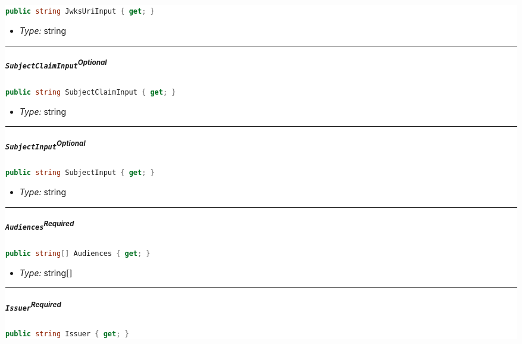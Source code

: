```csharp
public string JwksUriInput { get; }
```

- *Type:* string

---

##### `SubjectClaimInput`<sup>Optional</sup> <a name="SubjectClaimInput" id="@cdktf/provider-databricks.dataDatabricksServicePrincipalFederationPolicies.DataDatabricksServicePrincipalFederationPoliciesPoliciesOidcPolicyOutputReference.property.subjectClaimInput"></a>

```csharp
public string SubjectClaimInput { get; }
```

- *Type:* string

---

##### `SubjectInput`<sup>Optional</sup> <a name="SubjectInput" id="@cdktf/provider-databricks.dataDatabricksServicePrincipalFederationPolicies.DataDatabricksServicePrincipalFederationPoliciesPoliciesOidcPolicyOutputReference.property.subjectInput"></a>

```csharp
public string SubjectInput { get; }
```

- *Type:* string

---

##### `Audiences`<sup>Required</sup> <a name="Audiences" id="@cdktf/provider-databricks.dataDatabricksServicePrincipalFederationPolicies.DataDatabricksServicePrincipalFederationPoliciesPoliciesOidcPolicyOutputReference.property.audiences"></a>

```csharp
public string[] Audiences { get; }
```

- *Type:* string[]

---

##### `Issuer`<sup>Required</sup> <a name="Issuer" id="@cdktf/provider-databricks.dataDatabricksServicePrincipalFederationPolicies.DataDatabricksServicePrincipalFederationPoliciesPoliciesOidcPolicyOutputReference.property.issuer"></a>

```csharp
public string Issuer { get; }
```
